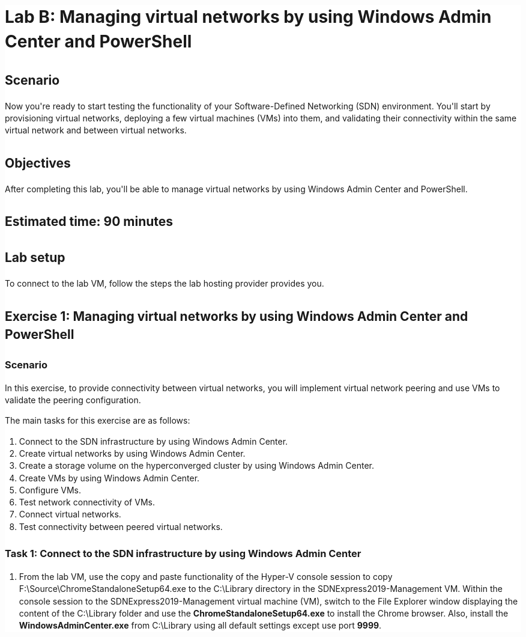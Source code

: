 ﻿---
lab:
    title: 'Lab B: Managing virtual networks by using Windows Admin Center and PowerShell'
    module: 'Module 4: Planning for and Implementing Azure Stack HCI Networking'
---
# Lab B: Managing virtual networks by using Windows Admin Center and PowerShell

## Scenario

Now you're ready to start testing the functionality of your Software-Defined Networking (SDN) environment. You'll start by provisioning virtual networks, deploying a few virtual machines (VMs) into them, and validating their connectivity within the same virtual network and between virtual networks.

## Objectives

After completing this lab, you'll be able to manage virtual networks by using Windows Admin Center and PowerShell.

## Estimated time: 90 minutes

## Lab setup

To connect to the lab VM, follow the steps the lab hosting provider provides you.

## Exercise 1: Managing virtual networks by using Windows Admin Center and PowerShell

### Scenario

In this exercise, to provide connectivity between virtual networks, you will implement virtual network peering and use VMs to validate the peering configuration.

The main tasks for this exercise are as follows:

1. Connect to the SDN infrastructure by using Windows Admin Center.
1. Create virtual networks by using Windows Admin Center.
1. Create a storage volume on the hyperconverged cluster by using Windows Admin Center.
1. Create VMs by using Windows Admin Center.
1. Configure VMs.
1. Test network connectivity of VMs.
1. Connect virtual networks.
1. Test connectivity between peered virtual networks.

### Task 1: Connect to the SDN infrastructure by using Windows Admin Center

1. From the lab VM, use the copy and paste functionality of the Hyper-V console session to copy F:\Source\ChromeStandaloneSetup64.exe to the C:\Library directory in the SDNExpress2019-Management VM. Within the console session to the SDNExpress2019-Management virtual machine (VM), switch to the File Explorer window displaying the content of the C:\Library folder and use the **ChromeStandaloneSetup64.exe** to install the Chrome browser. Also, install the **WindowsAdminCenter.exe** from C:\Library using all default settings except use port **9999**.
